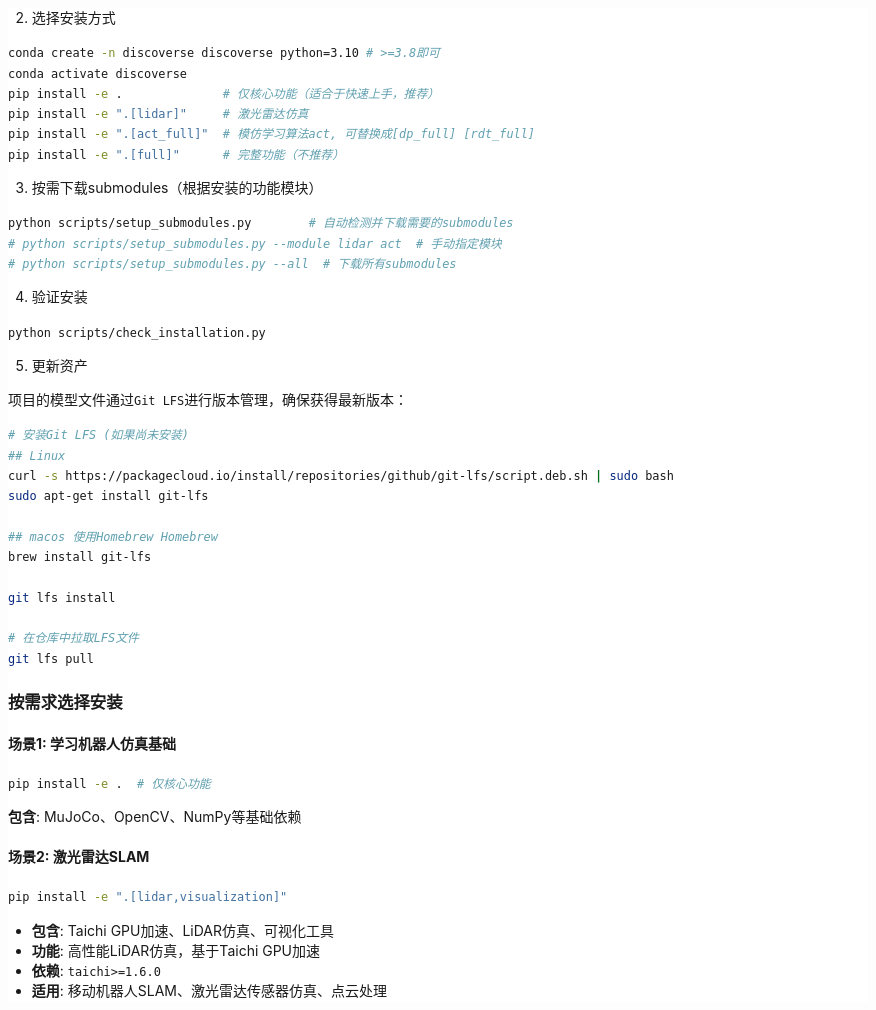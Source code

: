 2. 选择安装方式
```bash
conda create -n discoverse discoverse python=3.10 # >=3.8即可
conda activate discoverse
pip install -e .              # 仅核心功能（适合于快速上手，推荐）
pip install -e ".[lidar]"     # 激光雷达仿真
pip install -e ".[act_full]"  # 模仿学习算法act, 可替换成[dp_full] [rdt_full]
pip install -e ".[full]"      # 完整功能（不推荐）
```

3. 按需下载submodules（根据安装的功能模块）
```bash
python scripts/setup_submodules.py        # 自动检测并下载需要的submodules
# python scripts/setup_submodules.py --module lidar act  # 手动指定模块
# python scripts/setup_submodules.py --all  # 下载所有submodules
```

4. 验证安装
```bash
python scripts/check_installation.py
```

5. 更新资产

项目的模型文件通过`Git LFS`进行版本管理，确保获得最新版本：

```bash
# 安装Git LFS (如果尚未安装)
## Linux
curl -s https://packagecloud.io/install/repositories/github/git-lfs/script.deb.sh | sudo bash
sudo apt-get install git-lfs

## macos 使用Homebrew Homebrew
brew install git-lfs

git lfs install

# 在仓库中拉取LFS文件
git lfs pull
```

### 按需求选择安装

#### 场景1: 学习机器人仿真基础
```bash
pip install -e .  # 仅核心功能
```
**包含**: MuJoCo、OpenCV、NumPy等基础依赖

#### 场景2: 激光雷达SLAM
```bash
pip install -e ".[lidar,visualization]"
```
- **包含**: Taichi GPU加速、LiDAR仿真、可视化工具
- **功能**: 高性能LiDAR仿真，基于Taichi GPU加速
- **依赖**: `taichi>=1.6.0`
- **适用**: 移动机器人SLAM、激光雷达传感器仿真、点云处理
